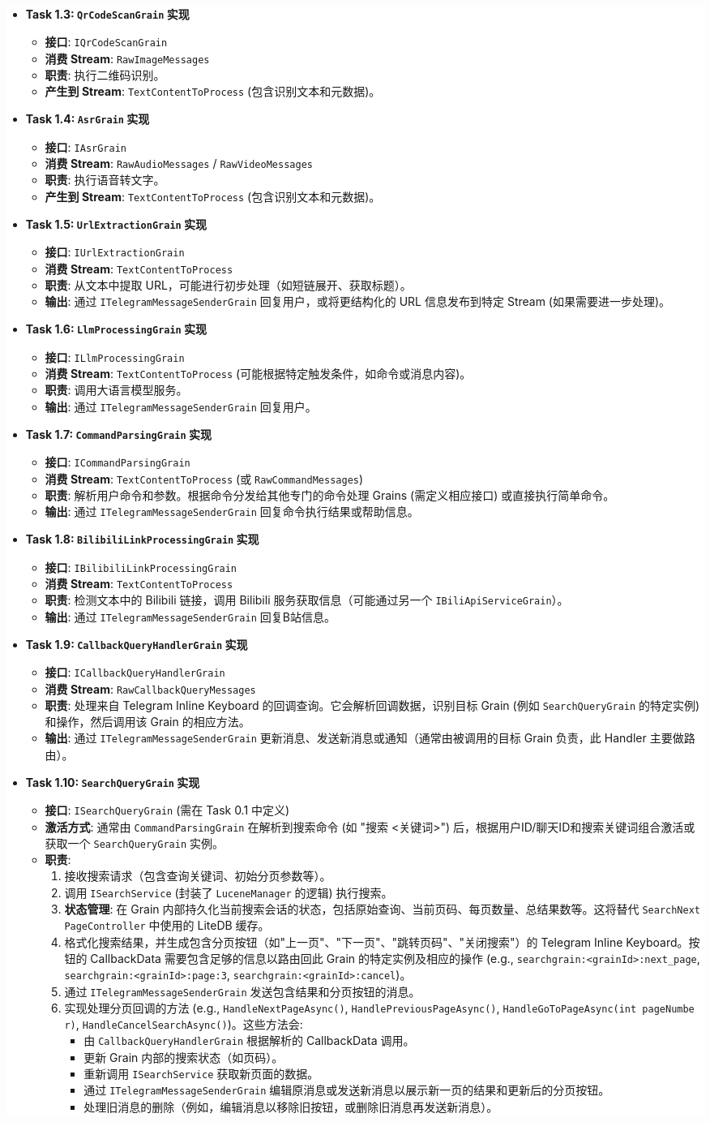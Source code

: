 - __Task 1.3: `QrCodeScanGrain` 实现__

  - __接口__: `IQrCodeScanGrain`
  - __消费 Stream__: `RawImageMessages`
  - __职责__: 执行二维码识别。
  - __产生到 Stream__: `TextContentToProcess` (包含识别文本和元数据)。

- __Task 1.4: `AsrGrain` 实现__

  - __接口__: `IAsrGrain`
  - __消费 Stream__: `RawAudioMessages` / `RawVideoMessages`
  - __职责__: 执行语音转文字。
  - __产生到 Stream__: `TextContentToProcess` (包含识别文本和元数据)。

- __Task 1.5: `UrlExtractionGrain` 实现__

  - __接口__: `IUrlExtractionGrain`
  - __消费 Stream__: `TextContentToProcess`
  - __职责__: 从文本中提取 URL，可能进行初步处理（如短链展开、获取标题）。
  - __输出__: 通过 `ITelegramMessageSenderGrain` 回复用户，或将更结构化的 URL 信息发布到特定 Stream (如果需要进一步处理)。

- __Task 1.6: `LlmProcessingGrain` 实现__

  - __接口__: `ILlmProcessingGrain`
  - __消费 Stream__: `TextContentToProcess` (可能根据特定触发条件，如命令或消息内容)。
  - __职责__: 调用大语言模型服务。
  - __输出__: 通过 `ITelegramMessageSenderGrain` 回复用户。

- __Task 1.7: `CommandParsingGrain` 实现__

  - __接口__: `ICommandParsingGrain`
  - __消费 Stream__: `TextContentToProcess` (或 `RawCommandMessages`)
  - __职责__: 解析用户命令和参数。根据命令分发给其他专门的命令处理 Grains (需定义相应接口) 或直接执行简单命令。
  - __输出__: 通过 `ITelegramMessageSenderGrain` 回复命令执行结果或帮助信息。

- __Task 1.8: `BilibiliLinkProcessingGrain` 实现__

  - __接口__: `IBilibiliLinkProcessingGrain`
  - __消费 Stream__: `TextContentToProcess`
  - __职责__: 检测文本中的 Bilibili 链接，调用 Bilibili 服务获取信息（可能通过另一个 `IBiliApiServiceGrain`）。
  - __输出__: 通过 `ITelegramMessageSenderGrain` 回复B站信息。

- __Task 1.9: `CallbackQueryHandlerGrain` 实现__

  - __接口__: `ICallbackQueryHandlerGrain`
  - __消费 Stream__: `RawCallbackQueryMessages`
  - __职责__: 处理来自 Telegram Inline Keyboard 的回调查询。它会解析回调数据，识别目标 Grain (例如 `SearchQueryGrain` 的特定实例) 和操作，然后调用该 Grain 的相应方法。
  - __输出__: 通过 `ITelegramMessageSenderGrain` 更新消息、发送新消息或通知（通常由被调用的目标 Grain 负责，此 Handler 主要做路由）。

- __Task 1.10: `SearchQueryGrain` 实现__
  - __接口__: `ISearchQueryGrain` (需在 Task 0.1 中定义)
  - __激活方式__: 通常由 `CommandParsingGrain` 在解析到搜索命令 (如 "搜索 <关键词>") 后，根据用户ID/聊天ID和搜索关键词组合激活或获取一个 `SearchQueryGrain` 实例。
  - __职责__:
    1.  接收搜索请求（包含查询关键词、初始分页参数等）。
    2.  调用 `ISearchService` (封装了 `LuceneManager` 的逻辑) 执行搜索。
    3.  **状态管理**: 在 Grain 内部持久化当前搜索会话的状态，包括原始查询、当前页码、每页数量、总结果数等。这将替代 `SearchNextPageController` 中使用的 LiteDB 缓存。
    4.  格式化搜索结果，并生成包含分页按钮（如"上一页"、"下一页"、"跳转页码"、"关闭搜索"）的 Telegram Inline Keyboard。按钮的 CallbackData 需要包含足够的信息以路由回此 Grain 的特定实例及相应的操作 (e.g., `searchgrain:<grainId>:next_page`, `searchgrain:<grainId>:page:3`, `searchgrain:<grainId>:cancel`)。
    5.  通过 `ITelegramMessageSenderGrain` 发送包含结果和分页按钮的消息。
    6.  实现处理分页回调的方法 (e.g., `HandleNextPageAsync()`, `HandlePreviousPageAsync()`, `HandleGoToPageAsync(int pageNumber)`, `HandleCancelSearchAsync()`)。这些方法会:
        *   由 `CallbackQueryHandlerGrain` 根据解析的 CallbackData 调用。
        *   更新 Grain 内部的搜索状态（如页码）。
        *   重新调用 `ISearchService` 获取新页面的数据。
        *   通过 `ITelegramMessageSenderGrain` 编辑原消息或发送新消息以展示新一页的结果和更新后的分页按钮。
        *   处理旧消息的删除（例如，编辑消息以移除旧按钮，或删除旧消息再发送新消息）。